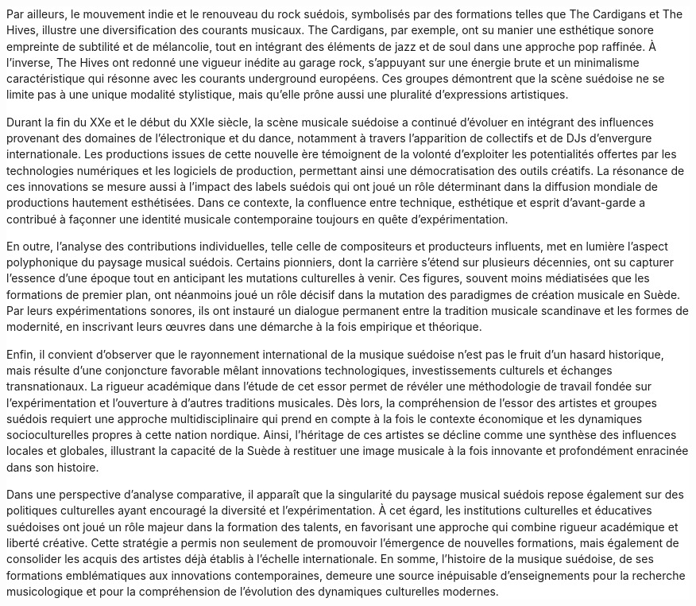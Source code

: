 Par ailleurs, le mouvement indie et le renouveau du rock suédois, symbolisés par des formations
telles que The Cardigans et The Hives, illustre une diversification des courants musicaux. The
Cardigans, par exemple, ont su manier une esthétique sonore empreinte de subtilité et de mélancolie,
tout en intégrant des éléments de jazz et de soul dans une approche pop raffinée. À l’inverse, The
Hives ont redonné une vigueur inédite au garage rock, s’appuyant sur une énergie brute et un
minimalisme caractéristique qui résonne avec les courants underground européens. Ces groupes
démontrent que la scène suédoise ne se limite pas à une unique modalité stylistique, mais qu’elle
prône aussi une pluralité d’expressions artistiques.

Durant la fin du XXe et le début du XXIe siècle, la scène musicale suédoise a continué d’évoluer en
intégrant des influences provenant des domaines de l’électronique et du dance, notamment à travers
l’apparition de collectifs et de DJs d’envergure internationale. Les productions issues de cette
nouvelle ère témoignent de la volonté d’exploiter les potentialités offertes par les technologies
numériques et les logiciels de production, permettant ainsi une démocratisation des outils créatifs.
La résonance de ces innovations se mesure aussi à l’impact des labels suédois qui ont joué un rôle
déterminant dans la diffusion mondiale de productions hautement esthétisées. Dans ce contexte, la
confluence entre technique, esthétique et esprit d’avant-garde a contribué à façonner une identité
musicale contemporaine toujours en quête d’expérimentation.

En outre, l’analyse des contributions individuelles, telle celle de compositeurs et producteurs
influents, met en lumière l’aspect polyphonique du paysage musical suédois. Certains pionniers, dont
la carrière s’étend sur plusieurs décennies, ont su capturer l’essence d’une époque tout en
anticipant les mutations culturelles à venir. Ces figures, souvent moins médiatisées que les
formations de premier plan, ont néanmoins joué un rôle décisif dans la mutation des paradigmes de
création musicale en Suède. Par leurs expérimentations sonores, ils ont instauré un dialogue
permanent entre la tradition musicale scandinave et les formes de modernité, en inscrivant leurs
œuvres dans une démarche à la fois empirique et théorique.

Enfin, il convient d’observer que le rayonnement international de la musique suédoise n’est pas le
fruit d’un hasard historique, mais résulte d’une conjoncture favorable mêlant innovations
technologiques, investissements culturels et échanges transnationaux. La rigueur académique dans
l’étude de cet essor permet de révéler une méthodologie de travail fondée sur l’expérimentation et
l’ouverture à d’autres traditions musicales. Dès lors, la compréhension de l’essor des artistes et
groupes suédois requiert une approche multidisciplinaire qui prend en compte à la fois le contexte
économique et les dynamiques socioculturelles propres à cette nation nordique. Ainsi, l’héritage de
ces artistes se décline comme une synthèse des influences locales et globales, illustrant la
capacité de la Suède à restituer une image musicale à la fois innovante et profondément enracinée
dans son histoire.

Dans une perspective d’analyse comparative, il apparaît que la singularité du paysage musical
suédois repose également sur des politiques culturelles ayant encouragé la diversité et
l’expérimentation. À cet égard, les institutions culturelles et éducatives suédoises ont joué un
rôle majeur dans la formation des talents, en favorisant une approche qui combine rigueur académique
et liberté créative. Cette stratégie a permis non seulement de promouvoir l’émergence de nouvelles
formations, mais également de consolider les acquis des artistes déjà établis à l’échelle
internationale. En somme, l’histoire de la musique suédoise, de ses formations emblématiques aux
innovations contemporaines, demeure une source inépuisable d’enseignements pour la recherche
musicologique et pour la compréhension de l’évolution des dynamiques culturelles modernes.
